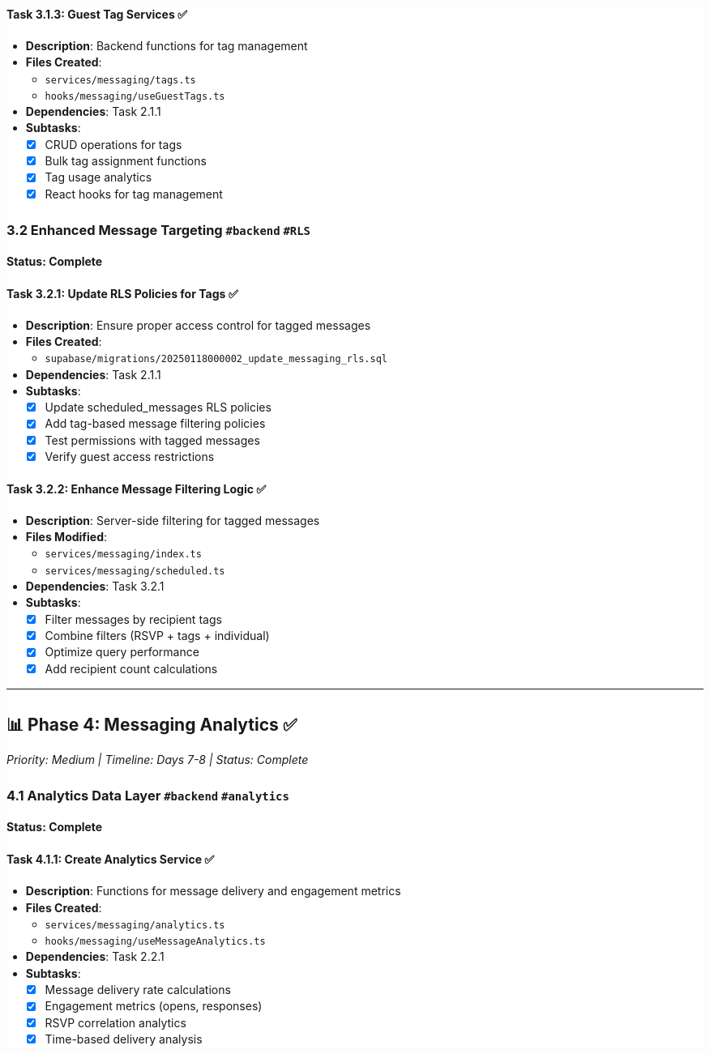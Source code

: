 #### **Task 3.1.3: Guest Tag Services** ✅
- **Description**: Backend functions for tag management
- **Files Created**:
  - `services/messaging/tags.ts`
  - `hooks/messaging/useGuestTags.ts`
- **Dependencies**: Task 2.1.1
- **Subtasks**:
  - [x] CRUD operations for tags
  - [x] Bulk tag assignment functions
  - [x] Tag usage analytics
  - [x] React hooks for tag management

### **3.2 Enhanced Message Targeting** `#backend` `#RLS`
**Status: Complete**

#### **Task 3.2.1: Update RLS Policies for Tags** ✅
- **Description**: Ensure proper access control for tagged messages
- **Files Created**:
  - `supabase/migrations/20250118000002_update_messaging_rls.sql`
- **Dependencies**: Task 2.1.1
- **Subtasks**:
  - [x] Update scheduled_messages RLS policies
  - [x] Add tag-based message filtering policies
  - [x] Test permissions with tagged messages
  - [x] Verify guest access restrictions

#### **Task 3.2.2: Enhance Message Filtering Logic** ✅
- **Description**: Server-side filtering for tagged messages
- **Files Modified**:
  - `services/messaging/index.ts`
  - `services/messaging/scheduled.ts`
- **Dependencies**: Task 3.2.1
- **Subtasks**:
  - [x] Filter messages by recipient tags
  - [x] Combine filters (RSVP + tags + individual)
  - [x] Optimize query performance
  - [x] Add recipient count calculations

---

## 📊 **Phase 4: Messaging Analytics** ✅
*Priority: Medium | Timeline: Days 7-8 | Status: Complete*

### **4.1 Analytics Data Layer** `#backend` `#analytics`
**Status: Complete**

#### **Task 4.1.1: Create Analytics Service** ✅
- **Description**: Functions for message delivery and engagement metrics
- **Files Created**:
  - `services/messaging/analytics.ts`
  - `hooks/messaging/useMessageAnalytics.ts`
- **Dependencies**: Task 2.2.1
- **Subtasks**:
  - [x] Message delivery rate calculations
  - [x] Engagement metrics (opens, responses)
  - [x] RSVP correlation analytics
  - [x] Time-based delivery analysis

